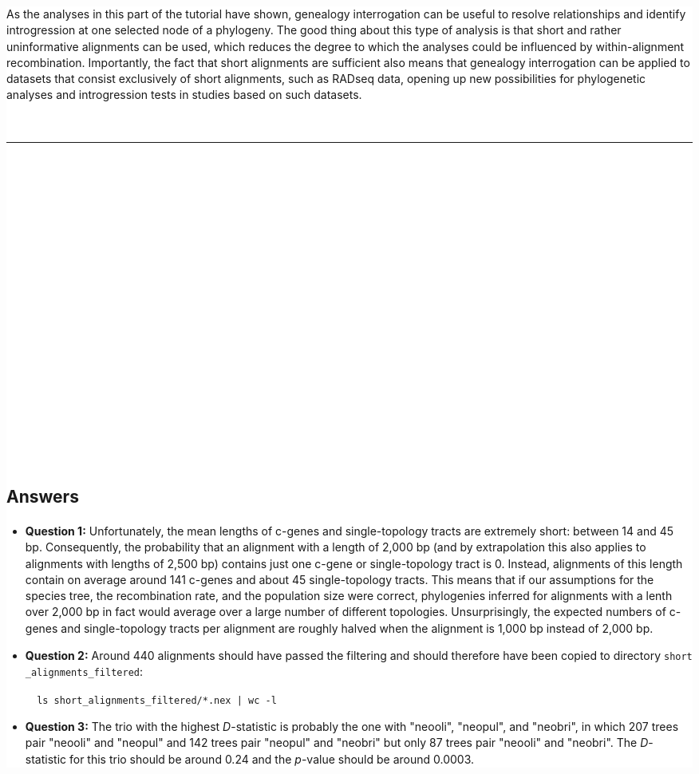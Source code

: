 As the analyses in this part of the tutorial have shown, genealogy interrogation can be useful to resolve relationships and identify introgression at one selected node of a phylogeny. The good thing about this type of analysis is that short and rather uninformative alignments can be used, which reduces the degree to which the analyses could be influenced by within-alignment recombination. Importantly, the fact that short alignments are sufficient also means that genealogy interrogation can be applied to datasets that consist exclusively of short alignments, such as RADseq data, opening up new possibilities for phylogenetic analyses and introgression tests in studies based on such datasets.





<br><hr>

<br><br><br><br><br><br><br><br><br><br><br><br><br><br><br><br><br><br><br>

## Answers

<a name="q1"></a>

* **Question 1:** Unfortunately, the mean lengths of c-genes and single-topology tracts are extremely short: between 14 and 45 bp. Consequently, the probability that an  alignment with a length of 2,000 bp (and by extrapolation this also applies to alignments with lengths of 2,500 bp) contains just one c-gene or single-topology tract is 0. Instead, alignments of this length contain on average around 141 c-genes and about 45 single-topology tracts. This means that if our assumptions for the species tree, the recombination rate, and the population size were correct, phylogenies inferred for alignments with a lenth over 2,000 bp in fact would average over a large number of different topologies. Unsurprisingly, the expected numbers of c-genes and single-topology tracts per alignment are roughly halved when the alignment is 1,000 bp instead of 2,000 bp.


<a name="q2"></a>

* **Question 2:** Around 440 alignments should have passed the filtering and should therefore have been copied to directory `short_alignments_filtered`:

		ls short_alignments_filtered/*.nex | wc -l


<a name="q3"></a>

* **Question 3:** The trio with the highest *D*-statistic is probably the one with "neooli", "neopul", and "neobri", in which 207 trees pair "neooli" and "neopul" and 142 trees pair "neopul" and "neobri" but only 87 trees pair "neooli" and "neobri". The *D*-statistic for this trio should be around 0.24 and the *p*-value should be around 0.0003.